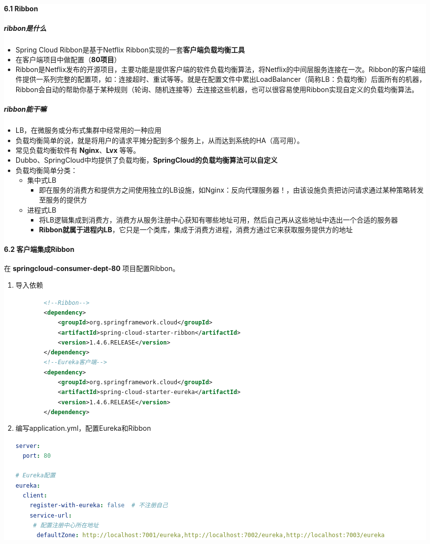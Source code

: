 #### 6.1 Ribbon

##### ribbon是什么

- Spring Cloud Ribbon是基于Netflix Ribbon实现的一套**客户端负载均衡工具**
- 在客户端项目中做配置（**80项目**）
- Ribbon是Netflix发布的开源项目，主要功能是提供客户端的软件负载均衡算法，将Netflix的中间层服务连接在一次。Ribbon的客户端组件提供一系列完整的配置项，如：连接超时、重试等等。就是在配置文件中累出LoadBalancer（简称LB：负载均衡）后面所有的机器，Ribbon会自动的帮助你基于某种规则（轮询、随机连接等）去连接这些机器，也可以很容易使用Ribbon实现自定义的负载均衡算法。

##### ribbon能干嘛

- LB，在微服务或分布式集群中经常用的一种应用
- 负载均衡简单的说，就是将用户的请求平摊分配到多个服务上，从而达到系统的HA（高可用）。
- 常见负载均衡软件有 **Nginx**、**Lvx** 等等。
- Dubbo、SpringCloud中均提供了负载均衡，**SpringCloud的负载均衡算法可以自定义**
- 负载均衡简单分类：
  - 集中式LB
    - 即在服务的消费方和提供方之间使用独立的LB设施，如Nginx：反向代理服务器！，由该设施负责把访问请求通过某种策略转发至服务的提供方
  - 进程式LB
    - 将LB逻辑集成到消费方，消费方从服务注册中心获知有哪些地址可用，然后自己再从这些地址中选出一个合适的服务器
    - **Ribbon就属于进程内LB**，它只是一个类库，集成于消费方进程，消费方通过它来获取服务提供方的地址

#### 6.2 客户端集成Ribbon

在 **springcloud-consumer-dept-80** 项目配置Ribbon。

1. 导入依赖

   ```xml
           <!--Ribbon-->
           <dependency>
               <groupId>org.springframework.cloud</groupId>
               <artifactId>spring-cloud-starter-ribbon</artifactId>
               <version>1.4.6.RELEASE</version>
           </dependency>
           <!--Eureka客户端-->
           <dependency>
               <groupId>org.springframework.cloud</groupId>
               <artifactId>spring-cloud-starter-eureka</artifactId>
               <version>1.4.6.RELEASE</version>
           </dependency>
   ```

2. 编写application.yml，配置Eureka和Ribbon

   ```yml
   server:
     port: 80
   
   # Eureka配置
   eureka:
     client:
       register-with-eureka: false  # 不注册自己
       service-url:
       	# 配置注册中心所在地址
         defaultZone: http://localhost:7001/eureka,http://localhost:7002/eureka,http://localhost:7003/eureka
   ```
